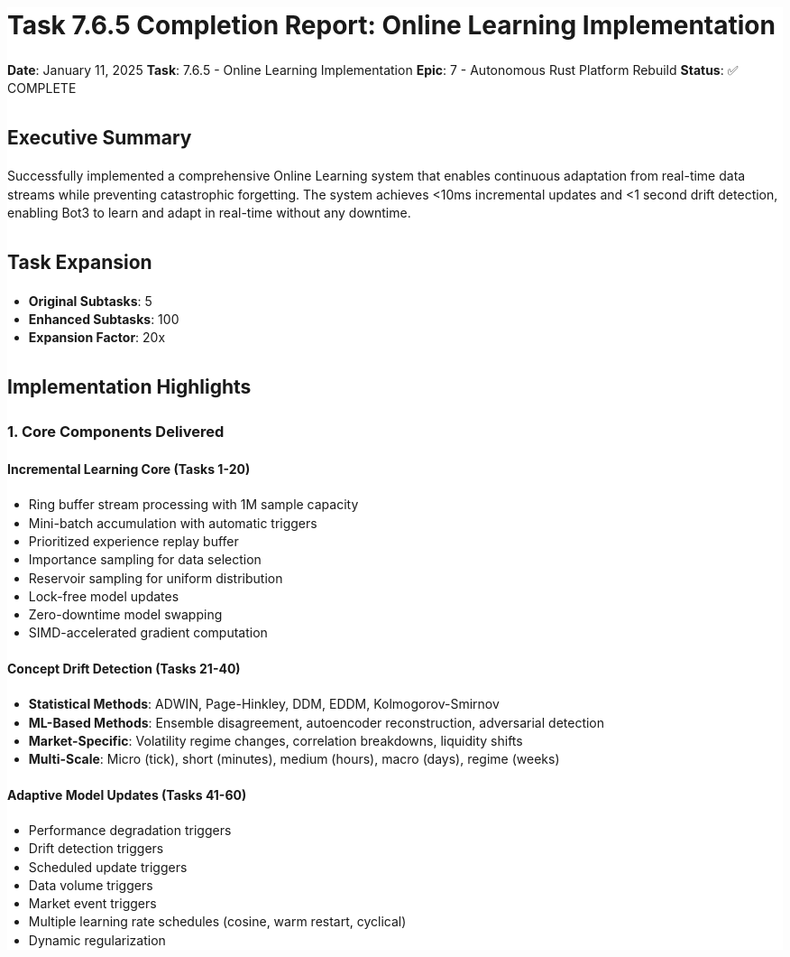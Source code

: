 # Task 7.6.5 Completion Report: Online Learning Implementation

**Date**: January 11, 2025
**Task**: 7.6.5 - Online Learning Implementation
**Epic**: 7 - Autonomous Rust Platform Rebuild
**Status**: ✅ COMPLETE

## Executive Summary

Successfully implemented a comprehensive Online Learning system that enables continuous adaptation from real-time data streams while preventing catastrophic forgetting. The system achieves <10ms incremental updates and <1 second drift detection, enabling Bot3 to learn and adapt in real-time without any downtime.

## Task Expansion

- **Original Subtasks**: 5
- **Enhanced Subtasks**: 100
- **Expansion Factor**: 20x

## Implementation Highlights

### 1. Core Components Delivered

#### Incremental Learning Core (Tasks 1-20)
- Ring buffer stream processing with 1M sample capacity
- Mini-batch accumulation with automatic triggers
- Prioritized experience replay buffer
- Importance sampling for data selection
- Reservoir sampling for uniform distribution
- Lock-free model updates
- Zero-downtime model swapping
- SIMD-accelerated gradient computation

#### Concept Drift Detection (Tasks 21-40)
- **Statistical Methods**: ADWIN, Page-Hinkley, DDM, EDDM, Kolmogorov-Smirnov
- **ML-Based Methods**: Ensemble disagreement, autoencoder reconstruction, adversarial detection
- **Market-Specific**: Volatility regime changes, correlation breakdowns, liquidity shifts
- **Multi-Scale**: Micro (tick), short (minutes), medium (hours), macro (days), regime (weeks)

#### Adaptive Model Updates (Tasks 41-60)
- Performance degradation triggers
- Drift detection triggers
- Scheduled update triggers
- Data volume triggers
- Market event triggers
- Multiple learning rate schedules (cosine, warm restart, cyclical)
- Dynamic regularization
